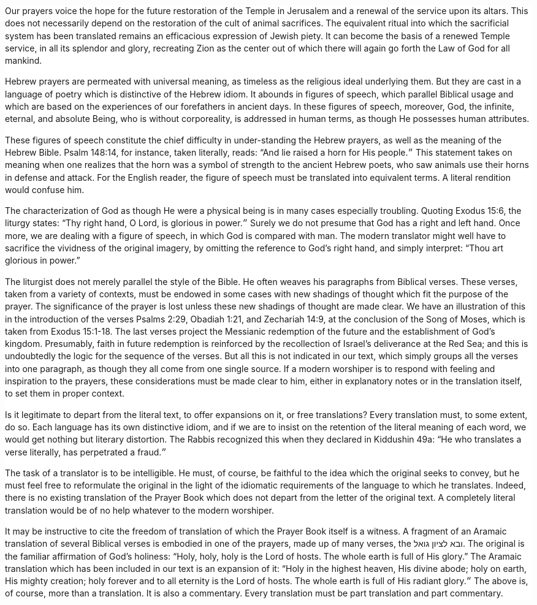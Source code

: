 Our prayers voice the hope for the future restoration of the Temple in Jerusalem and a renewal of the service upon its altars. This does not necessarily depend on the restoration of the cult of animal sacrifices. The equivalent ritual into which the sacrificial system has been translated remains an efficacious expression of Jewish piety. It can become the basis of a renewed Temple service, in all its splendor and glory, recreating Zion as the center out of which there will again go forth the Law of God for all mankind.

Hebrew prayers are permeated with universal meaning, as timeless as the religious ideal underlying them. But they are cast in a language of poetry which is distinctive of the Hebrew idiom. It abounds in figures of speech, which parallel Biblical usage and which are based on the experiences of our forefathers in ancient days. In these figures of speech, moreover, God, the infinite, eternal, and absolute Being, who is without corporeality, is addressed in human terms, as though He possesses human attributes.

These figures of speech constitute the chief difficulty in under-standing the Hebrew prayers, as well as the meaning of the Hebrew Bible. Psalm 148:14, for instance, taken literally, reads: “And lie raised a horn for His people.״ This statement takes on meaning when one realizes that the horn was a symbol of strength to the ancient Hebrew poets, who saw animals use their horns in defense and attack. For the English reader, the figure of speech must be translated into equivalent terms. A literal rendition would confuse him.

The characterization of God as though He were a physical being is in many cases especially troubling. Quoting Exodus 15:6, the liturgy states: “Thy right hand, O Lord, is glorious in power.״ Surely we do not presume that God has a right and left hand. Once more, we are dealing with a figure of speech, in which God is compared with man. The modern translator might well have to sacrifice the vividness of the original imagery, by omitting the reference to God’s right hand, and simply interpret: “Thou art glorious in power.”

The liturgist does not merely parallel the style of the Bible. He often weaves his paragraphs from Biblical verses. These verses, taken from a variety of contexts, must be endowed in some cases with new shadings of thought which fit the purpose of the prayer. The significance of the prayer is lost unless these new shadings of thought are made clear. We have an illustration of this in the introduction of the verses Psalms 2:29, Obadiah 1:21, and Zechariah 14:9, at the conclusion of the Song of Moses, which is taken from Exodus 15:1-18. The last verses project the Messianic redemption  of the future and the establishment of God’s kingdom. Presumably, faith in future redemption is reinforced by the recollection of Israel’s deliverance at the Red Sea; and this is undoubtedly the logic for the sequence of the verses. But all this is not indicated in our text, which simply groups all the verses into one paragraph, as though they all come from one single source. If a modern worshiper is to respond with feeling and inspiration to the prayers, these considerations must be made clear to him, either in explanatory notes or in the translation itself, to set them in proper context.

Is it legitimate to depart from the literal text, to offer expansions on it, or free translations? Every translation must, to some extent, do so. Each language has its own distinctive idiom, and if we are to insist on the retention of the literal meaning of each word, we would get nothing but literary distortion. The Rabbis recognized this when they declared in Kiddushin 49a: “He who translates a verse literally, has perpetrated a fraud.״

The task of a translator is to be intelligible. He must, of course, be faithful to the idea which the original seeks to convey, but he must feel free to reformulate the original in the light of the idiomatic requirements of the language to which he translates. Indeed, there is no existing translation of the Prayer Book which does not depart from the letter of the original text. A completely literal translation would be of no help whatever to the modern worshiper.

It may be instructive to cite the freedom of translation of which the Prayer Book itself is a witness. A fragment of an Aramaic translation of several Biblical verses is embodied in one of the prayers, made up of many verses, the ובא לציון גואל. The original is the familiar affirmation of God’s holiness: “Holy, holy, holy is the Lord of hosts. The whole earth is full of His glory.” The Aramaic translation which has been included in our text is an expansion of it: “Holy in the highest heaven, His divine abode; holy on earth, His mighty creation; holy forever and to all eternity is the Lord of hosts. The whole earth is full of His radiant glory.״ The above is, of course, more than a translation. It is also a commentary. Every translation must be part translation and part commentary.

